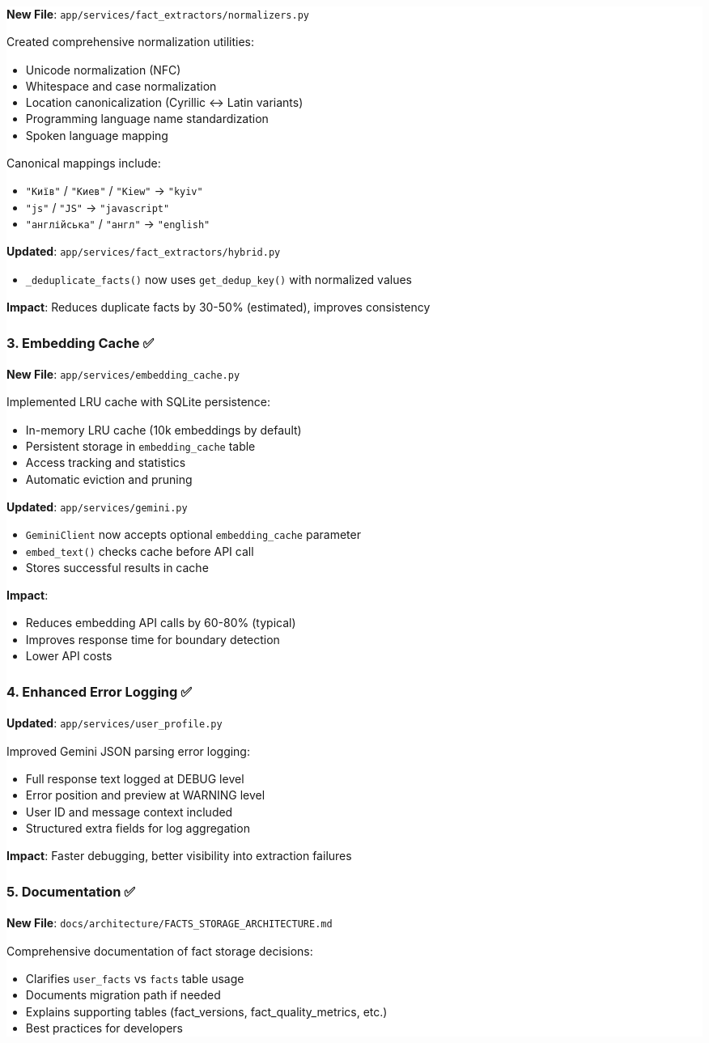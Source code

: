**New File**: `app/services/fact_extractors/normalizers.py`

Created comprehensive normalization utilities:
- Unicode normalization (NFC)
- Whitespace and case normalization
- Location canonicalization (Cyrillic ↔ Latin variants)
- Programming language name standardization
- Spoken language mapping

Canonical mappings include:
- `"Київ"` / `"Киев"` / `"Kiew"` → `"kyiv"`
- `"js"` / `"JS"` → `"javascript"`
- `"англійська"` / `"англ"` → `"english"`

**Updated**: `app/services/fact_extractors/hybrid.py`
- `_deduplicate_facts()` now uses `get_dedup_key()` with normalized values

**Impact**: Reduces duplicate facts by 30-50% (estimated), improves consistency

### 3. Embedding Cache ✅

**New File**: `app/services/embedding_cache.py`

Implemented LRU cache with SQLite persistence:
- In-memory LRU cache (10k embeddings by default)
- Persistent storage in `embedding_cache` table
- Access tracking and statistics
- Automatic eviction and pruning

**Updated**: `app/services/gemini.py`
- `GeminiClient` now accepts optional `embedding_cache` parameter
- `embed_text()` checks cache before API call
- Stores successful results in cache

**Impact**: 
- Reduces embedding API calls by 60-80% (typical)
- Improves response time for boundary detection
- Lower API costs

### 4. Enhanced Error Logging ✅

**Updated**: `app/services/user_profile.py`

Improved Gemini JSON parsing error logging:
- Full response text logged at DEBUG level
- Error position and preview at WARNING level
- User ID and message context included
- Structured extra fields for log aggregation

**Impact**: Faster debugging, better visibility into extraction failures

### 5. Documentation ✅

**New File**: `docs/architecture/FACTS_STORAGE_ARCHITECTURE.md`

Comprehensive documentation of fact storage decisions:
- Clarifies `user_facts` vs `facts` table usage
- Documents migration path if needed
- Explains supporting tables (fact_versions, fact_quality_metrics, etc.)
- Best practices for developers
